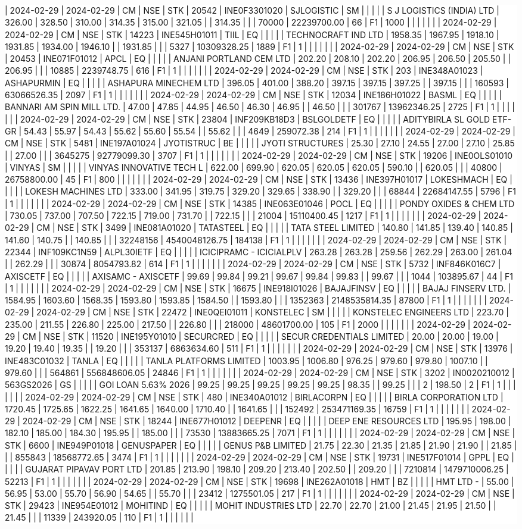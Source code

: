 | 2024-02-29 | 2024-02-29 | CM | NSE | STK | 20542 | INE0F3301020 | SJLOGISTIC | SM |  |  |  |  | S J LOGISTICS (INDIA) LTD | 326.00 | 328.50 | 310.00 | 314.35 | 315.00 | 321.05 |  | 314.35 |  |  | 70000 | 22239700.00 | 66 | F1 | 1000 |  |  |  |  |  |
| 2024-02-29 | 2024-02-29 | CM | NSE | STK | 14223 | INE545H01011 | TIIL | EQ |  |  |  |  | TECHNOCRAFT IND LTD | 1958.35 | 1967.95 | 1918.10 | 1931.85 | 1934.00 | 1946.10 |  | 1931.85 |  |  | 5327 | 10309328.25 | 1889 | F1 | 1 |  |  |  |  |  |
| 2024-02-29 | 2024-02-29 | CM | NSE | STK | 20453 | INE071F01012 | APCL | EQ |  |  |  |  | ANJANI PORTLAND CEM LTD | 202.20 | 208.10 | 202.20 | 206.95 | 206.50 | 205.50 |  | 206.95 |  |  | 10885 | 2239748.75 | 616 | F1 | 1 |  |  |  |  |  |
| 2024-02-29 | 2024-02-29 | CM | NSE | STK | 203 | INE348A01023 | ASHAPURMIN | EQ |  |  |  |  | ASHAPURA MINECHEM LTD | 396.05 | 401.00 | 388.20 | 397.15 | 397.15 | 397.25 |  | 397.15 |  |  | 160593 | 63066526.35 | 2097 | F1 | 1 |  |  |  |  |  |
| 2024-02-29 | 2024-02-29 | CM | NSE | STK | 12034 | INE186H01022 | BASML | EQ |  |  |  |  | BANNARI AM SPIN MILL LTD. | 47.00 | 47.85 | 44.95 | 46.50 | 46.30 | 46.95 |  | 46.50 |  |  | 301767 | 13962346.25 | 2725 | F1 | 1 |  |  |  |  |  |
| 2024-02-29 | 2024-02-29 | CM | NSE | STK | 23804 | INF209KB18D3 | BSLGOLDETF | EQ |  |  |  |  | ADITYBIRLA SL GOLD ETF-GR | 54.43 | 55.97 | 54.43 | 55.62 | 55.60 | 55.54 |  | 55.62 |  |  | 4649 | 259072.38 | 214 | F1 | 1 |  |  |  |  |  |
| 2024-02-29 | 2024-02-29 | CM | NSE | STK | 5481 | INE197A01024 | JYOTISTRUC | BE |  |  |  |  | JYOTI STRUCTURES | 25.30 | 27.10 | 24.55 | 27.00 | 27.10 | 25.85 |  | 27.00 |  |  | 3645275 | 92779099.30 | 3707 | F1 | 1 |  |  |  |  |  |
| 2024-02-29 | 2024-02-29 | CM | NSE | STK | 19206 | INE0OLS01010 | VINYAS | SM |  |  |  |  | VINYAS INNOVATIVE TECH L | 622.00 | 699.90 | 620.05 | 620.05 | 620.05 | 590.10 |  | 620.05 |  |  | 40800 | 26758800.00 | 45 | F1 | 800 |  |  |  |  |  |
| 2024-02-29 | 2024-02-29 | CM | NSE | STK | 13436 | INE397H01017 | LOKESHMACH | EQ |  |  |  |  | LOKESH MACHINES LTD | 333.00 | 341.95 | 319.75 | 329.20 | 329.65 | 338.90 |  | 329.20 |  |  | 68844 | 22684147.55 | 5796 | F1 | 1 |  |  |  |  |  |
| 2024-02-29 | 2024-02-29 | CM | NSE | STK | 14385 | INE063E01046 | POCL | EQ |  |  |  |  | PONDY OXIDES & CHEM LTD | 730.05 | 737.00 | 707.50 | 722.15 | 719.00 | 731.70 |  | 722.15 |  |  | 21004 | 15110400.45 | 1217 | F1 | 1 |  |  |  |  |  |
| 2024-02-29 | 2024-02-29 | CM | NSE | STK | 3499 | INE081A01020 | TATASTEEL | EQ |  |  |  |  | TATA STEEL LIMITED | 140.80 | 141.85 | 139.40 | 140.85 | 141.60 | 140.75 |  | 140.85 |  |  | 32248156 | 4540048126.75 | 184138 | F1 | 1 |  |  |  |  |  |
| 2024-02-29 | 2024-02-29 | CM | NSE | STK | 22344 | INF109KC1N59 | ALPL30IETF | EQ |  |  |  |  | ICICIPRAMC - ICICIALPLV | 263.28 | 263.28 | 259.56 | 262.29 | 263.00 | 261.04 |  | 262.29 |  |  | 30874 | 8054793.82 | 614 | F1 | 1 |  |  |  |  |  |
| 2024-02-29 | 2024-02-29 | CM | NSE | STK | 5732 | INF846K016C7 | AXISCETF | EQ |  |  |  |  | AXISAMC - AXISCETF | 99.69 | 99.84 | 99.21 | 99.67 | 99.84 | 99.83 |  | 99.67 |  |  | 1044 | 103895.67 | 44 | F1 | 1 |  |  |  |  |  |
| 2024-02-29 | 2024-02-29 | CM | NSE | STK | 16675 | INE918I01026 | BAJAJFINSV | EQ |  |  |  |  | BAJAJ FINSERV LTD. | 1584.95 | 1603.60 | 1568.35 | 1593.80 | 1593.85 | 1584.50 |  | 1593.80 |  |  | 1352363 | 2148535814.35 | 87800 | F1 | 1 |  |  |  |  |  |
| 2024-02-29 | 2024-02-29 | CM | NSE | STK | 22472 | INE0QEI01011 | KONSTELEC | SM |  |  |  |  | KONSTELEC ENGINEERS LTD | 223.70 | 235.00 | 211.55 | 226.80 | 225.00 | 217.50 |  | 226.80 |  |  | 218000 | 48601700.00 | 105 | F1 | 2000 |  |  |  |  |  |
| 2024-02-29 | 2024-02-29 | CM | NSE | STK | 11520 | INE195Y01010 | SECURCRED | EQ |  |  |  |  | SECUR CREDENTIALS LIMITED | 20.00 | 20.00 | 19.00 | 19.20 | 19.40 | 19.35 |  | 19.20 |  |  | 353137 | 6863634.60 | 511 | F1 | 1 |  |  |  |  |  |
| 2024-02-29 | 2024-02-29 | CM | NSE | STK | 13976 | INE483C01032 | TANLA | EQ |  |  |  |  | TANLA PLATFORMS LIMITED | 1003.95 | 1006.80 | 976.25 | 979.60 | 979.80 | 1007.10 |  | 979.60 |  |  | 564861 | 556848606.05 | 24846 | F1 | 1 |  |  |  |  |  |
| 2024-02-29 | 2024-02-29 | CM | NSE | STK | 3202 | IN0020210012 | 563GS2026 | GS |  |  |  |  | GOI LOAN  5.63% 2026 | 99.25 | 99.25 | 99.25 | 99.25 | 99.25 | 98.35 |  | 99.25 |  |  | 2 | 198.50 | 2 | F1 | 1 |  |  |  |  |  |
| 2024-02-29 | 2024-02-29 | CM | NSE | STK | 480 | INE340A01012 | BIRLACORPN | EQ |  |  |  |  | BIRLA CORPORATION LTD | 1720.45 | 1725.65 | 1622.25 | 1641.65 | 1640.00 | 1710.40 |  | 1641.65 |  |  | 152492 | 253471169.35 | 16759 | F1 | 1 |  |  |  |  |  |
| 2024-02-29 | 2024-02-29 | CM | NSE | STK | 18244 | INE677H01012 | DEEPENR | EQ |  |  |  |  | DEEP ENE RESOURCES LTD | 195.95 | 198.00 | 182.10 | 185.00 | 184.30 | 195.95 |  | 185.00 |  |  | 73530 | 13883665.25 | 7071 | F1 | 1 |  |  |  |  |  |
| 2024-02-29 | 2024-02-29 | CM | NSE | STK | 6600 | INE949P01018 | GENUSPAPER | EQ |  |  |  |  | GENUS P&B LIMITED | 21.75 | 22.30 | 21.35 | 21.85 | 21.90 | 21.90 |  | 21.85 |  |  | 855843 | 18568772.65 | 3474 | F1 | 1 |  |  |  |  |  |
| 2024-02-29 | 2024-02-29 | CM | NSE | STK | 19731 | INE517F01014 | GPPL | EQ |  |  |  |  | GUJARAT PIPAVAV PORT LTD | 201.85 | 213.90 | 198.10 | 209.20 | 213.40 | 202.50 |  | 209.20 |  |  | 7210814 | 1479710006.25 | 52213 | F1 | 1 |  |  |  |  |  |
| 2024-02-29 | 2024-02-29 | CM | NSE | STK | 19698 | INE262A01018 | HMT | BZ |  |  |  |  | HMT LTD - | 55.00 | 56.95 | 53.00 | 55.70 | 56.90 | 54.65 |  | 55.70 |  |  | 23412 | 1275501.05 | 217 | F1 | 1 |  |  |  |  |  |
| 2024-02-29 | 2024-02-29 | CM | NSE | STK | 29423 | INE954E01012 | MOHITIND | EQ |  |  |  |  | MOHIT INDUSTRIES LTD | 22.70 | 22.70 | 21.00 | 21.45 | 21.95 | 21.50 |  | 21.45 |  |  | 11339 | 243920.05 | 110 | F1 | 1 |  |  |  |  |  |